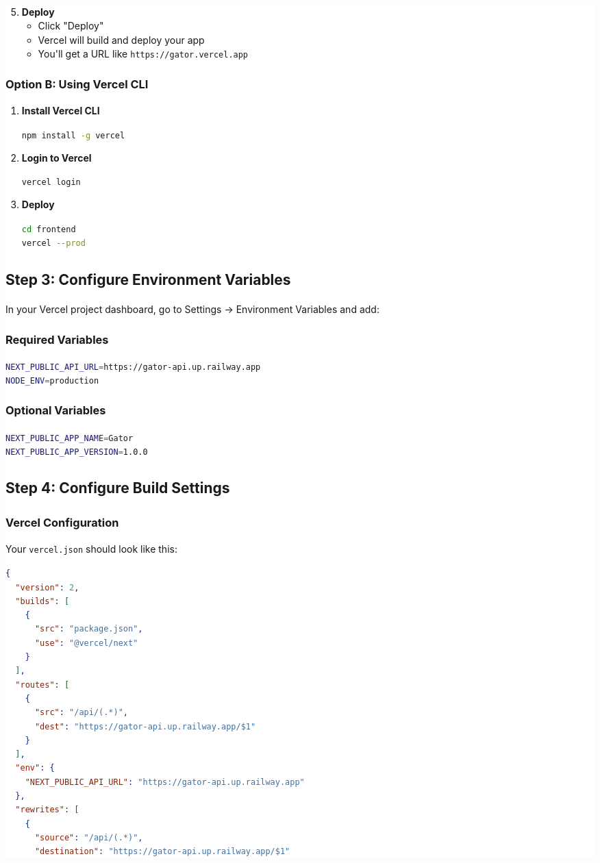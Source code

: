 5. **Deploy**
   - Click "Deploy"
   - Vercel will build and deploy your app
   - You'll get a URL like `https://gator.vercel.app`

### Option B: Using Vercel CLI

1. **Install Vercel CLI**
   ```bash
   npm install -g vercel
   ```

2. **Login to Vercel**
   ```bash
   vercel login
   ```

3. **Deploy**
   ```bash
   cd frontend
   vercel --prod
   ```

## Step 3: Configure Environment Variables

In your Vercel project dashboard, go to Settings → Environment Variables and add:

### Required Variables
```bash
NEXT_PUBLIC_API_URL=https://gator-api.up.railway.app
NODE_ENV=production
```

### Optional Variables
```bash
NEXT_PUBLIC_APP_NAME=Gator
NEXT_PUBLIC_APP_VERSION=1.0.0
```

## Step 4: Configure Build Settings

### Vercel Configuration
Your `vercel.json` should look like this:
```json
{
  "version": 2,
  "builds": [
    {
      "src": "package.json",
      "use": "@vercel/next"
    }
  ],
  "routes": [
    {
      "src": "/api/(.*)",
      "dest": "https://gator-api.up.railway.app/$1"
    }
  ],
  "env": {
    "NEXT_PUBLIC_API_URL": "https://gator-api.up.railway.app"
  },
  "rewrites": [
    {
      "source": "/api/(.*)",
      "destination": "https://gator-api.up.railway.app/$1"
```
